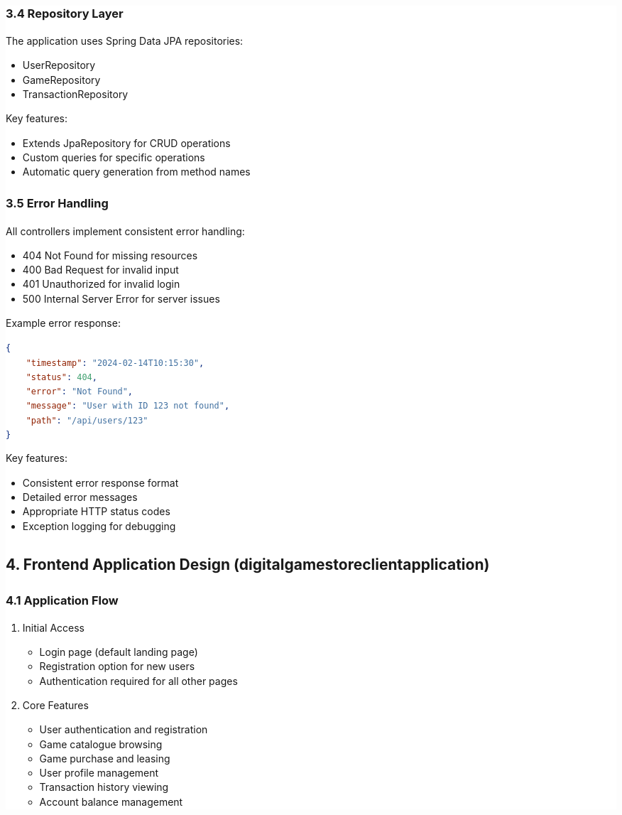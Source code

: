 ### 3.4 Repository Layer

The application uses Spring Data JPA repositories:
- UserRepository
- GameRepository
- TransactionRepository

Key features:
- Extends JpaRepository for CRUD operations
- Custom queries for specific operations
- Automatic query generation from method names

### 3.5 Error Handling
All controllers implement consistent error handling:
- 404 Not Found for missing resources
- 400 Bad Request for invalid input
- 401 Unauthorized for invalid login
- 500 Internal Server Error for server issues

Example error response:
```json
{
    "timestamp": "2024-02-14T10:15:30",
    "status": 404,
    "error": "Not Found",
    "message": "User with ID 123 not found",
    "path": "/api/users/123"
}
```

Key features:
- Consistent error response format
- Detailed error messages
- Appropriate HTTP status codes
- Exception logging for debugging

## 4. Frontend Application Design (digitalgamestoreclientapplication)

### 4.1 Application Flow
1. Initial Access
   - Login page (default landing page)
   - Registration option for new users
   - Authentication required for all other pages

2. Core Features
   - User authentication and registration
   - Game catalogue browsing
   - Game purchase and leasing
   - User profile management
   - Transaction history viewing
   - Account balance management
